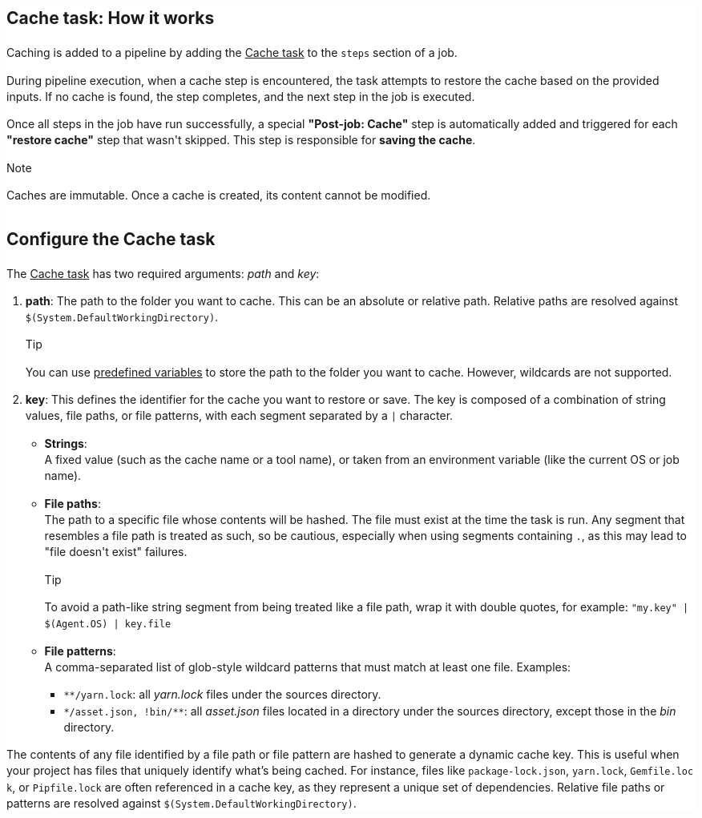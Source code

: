 ## Cache task: How it works

Caching is added to a pipeline by adding the [Cache task](/azure/devops/pipelines/tasks/reference/cache-v2) to the `steps` section of a job.

During pipeline execution, when a cache step is encountered, the task attempts to restore the cache based on the provided inputs. If no cache is found, the step completes, and the next step in the job is executed.

Once all steps in the job have run successfully, a special **"Post-job: Cache"** step is automatically added and triggered for each **"restore cache"** step that wasn't skipped. This step is responsible for **saving the cache**.

> [!NOTE]
> Caches are immutable. Once a cache is created, its content cannot be modified.

## Configure the Cache task

The [Cache task](/azure/devops/pipelines/tasks/reference/cache-v2) has two required arguments: *path* and *key*:

1. **path**: The path to the folder you want to cache. This can be an absolute or relative path. Relative paths are resolved against `$(System.DefaultWorkingDirectory)`.

    > [!TIP]
    > You can use [predefined variables](../build/variables.md) to store the path to the folder you want to cache. However, wildcards are not supported.

2. **key**: This defines the identifier for the cache you want to restore or save. The key is composed of a combination of string values, file paths, or file patterns, with each segment separated by a `|` character.

    - **Strings**: <br>
    A fixed value (such as the cache name or a tool name), or taken from an environment variable (like the current OS or job name).
    
    - **File paths**: <br>
    The path to a specific file whose contents will be hashed. The file must exist at the time the task is run. Any segment that resembles a file path is treated as such, so be cautious, especially when using segments containing `.`, as this may lead to "file doesn't exist" failures. 

      > [!TIP]
      > To avoid a path-like string segment from being treated like a file path, wrap it with double quotes, for example: `"my.key" | $(Agent.OS) | key.file`
    
    - **File patterns**: <br>
    A comma-separated list of glob-style wildcard patterns that must match at least one file. Examples:
      
      - `**/yarn.lock`: all *yarn.lock* files under the sources directory.
      - `*/asset.json, !bin/**`: all *asset.json* files located in a directory under the sources directory, except those in the *bin* directory.
    
The contents of any file identified by a file path or file pattern are hashed to generate a dynamic cache key. This is useful when your project has files that uniquely identify what’s being cached. For instance, files like `package-lock.json`, `yarn.lock`, `Gemfile.lock`, or `Pipfile.lock` are often referenced in a cache key, as they represent a unique set of dependencies. Relative file paths or patterns are resolved against `$(System.DefaultWorkingDirectory)`.

